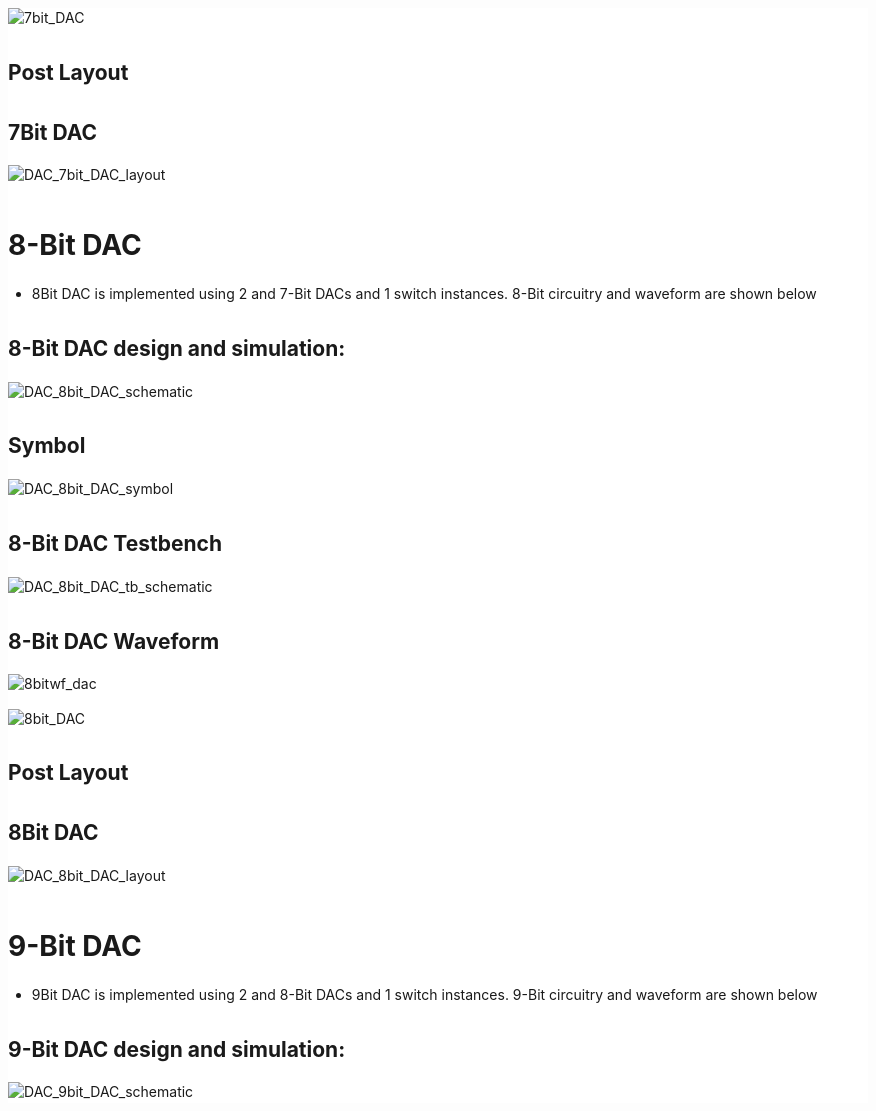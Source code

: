 ![7bit_DAC](https://user-images.githubusercontent.com/88897605/166882311-04b45756-5e68-4a9b-973e-31dca3c88186.png)

## Post Layout

## 7Bit DAC
![DAC_7bit_DAC_layout](https://user-images.githubusercontent.com/88897605/169110735-46d0fba1-8a0f-4fc1-bbc8-be903ba7b7b8.png)

# 8-Bit DAC

* 8Bit DAC is implemented using 2 and 7-Bit DACs and 1 switch instances. 8-Bit circuitry and waveform are shown below

## 8-Bit DAC design and simulation:

![DAC_8bit_DAC_schematic](https://user-images.githubusercontent.com/88897605/164980147-5e51fbf7-9fe6-4529-a62d-d8589366d061.png)

## Symbol
![DAC_8bit_DAC_symbol](https://user-images.githubusercontent.com/88897605/166306121-e3f45c05-8483-4555-9396-0ebadb9a4494.png)

## 8-Bit DAC Testbench

![DAC_8bit_DAC_tb_schematic](https://user-images.githubusercontent.com/88897605/164980145-64d82a5b-21c7-4bfa-8eee-7ca944f6e6bc.png)

## 8-Bit DAC Waveform
![8bitwf_dac](https://user-images.githubusercontent.com/88897605/164980404-b4aefcdf-f052-4f88-a771-49626bf152c1.png)

![8bit_DAC](https://user-images.githubusercontent.com/88897605/166882259-17cdd7f5-07fe-431d-b797-98ee1251bdfe.png)

## Post Layout

## 8Bit DAC
![DAC_8bit_DAC_layout](https://user-images.githubusercontent.com/88897605/169110776-12318f72-f696-45ce-8a2d-b0fd171af0e5.png)

# 9-Bit DAC

* 9Bit DAC is implemented using 2 and 8-Bit DACs and 1 switch instances. 9-Bit circuitry and waveform are shown below

## 9-Bit DAC design and simulation:
![DAC_9bit_DAC_schematic](https://user-images.githubusercontent.com/88897605/164980158-bb4b294b-e96b-48eb-b3d0-b9242e75da15.png)
